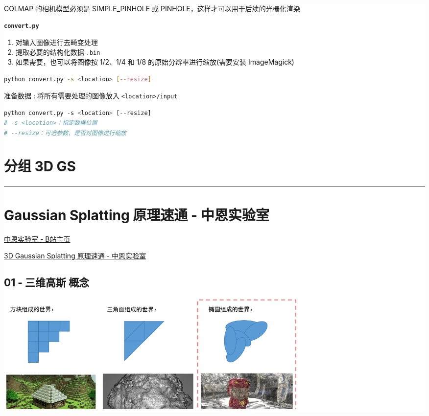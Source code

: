 
COLMAP 的相机模型必须是 SIMPLE_PINHOLE 或 PINHOLE，这样才可以用于后续的光栅化渲染

**`convert.py`**
1. 对输入图像进行去畸变处理
2. 提取必要的结构化数据 `.bin`
3. 如果需要，也可以将图像按 1/2、1/4 和 1/8 的原始分辨率进行缩放(需要安装 ImageMagick)

```bash
python convert.py -s <location> [--resize]
```

准备数据 : 将所有需要处理的图像放入 `<location>/input`
```python
python convert.py -s <location> [--resize]
# -s <location>：指定数据位置
# --resize：可选参数，是否对图像进行缩放
```






# 分组 3D GS



---

# Gaussian Splatting 原理速通 - 中恩实验室

[中恩实验室 - B站主页](https://space.bilibili.com/3494380627299296/video)

[3D Gaussian Splatting 原理速通 - 中恩实验室](https://space.bilibili.com/3494380627299296/channel/collectiondetail?sid=2116610)


## 01 - 三维高斯 概念

<img src="Pics/gs001.png" width=600>
